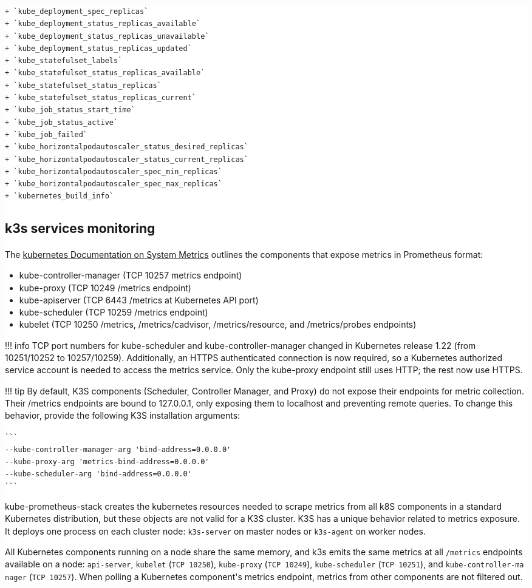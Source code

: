     + `kube_deployment_spec_replicas`
    + `kube_deployment_status_replicas_available`
    + `kube_deployment_status_replicas_unavailable`
    + `kube_deployment_status_replicas_updated`
    + `kube_statefulset_labels`
    + `kube_statefulset_status_replicas_available`
    + `kube_statefulset_status_replicas`
    + `kube_statefulset_status_replicas_current`
    + `kube_job_status_start_time`
    + `kube_job_status_active`
    + `kube_job_failed`
    + `kube_horizontalpodautoscaler_status_desired_replicas`
    + `kube_horizontalpodautoscaler_status_current_replicas`
    + `kube_horizontalpodautoscaler_spec_min_replicas`
    + `kube_horizontalpodautoscaler_spec_max_replicas`
    + `kubernetes_build_info`

## k3s services monitoring

The [kubernetes Documentation on System Metrics](https://kubernetes.io/docs/concepts/cluster-administration/system-metrics/) outlines the components that expose metrics in Prometheus format:

- kube-controller-manager (TCP 10257 metrics endpoint)
- kube-proxy (TCP 10249 /metrics endpoint)
- kube-apiserver (TCP 6443 /metrics at Kubernetes API port)
- kube-scheduler (TCP 10259 /metrics endpoint)
- kubelet (TCP 10250 /metrics, /metrics/cadvisor, /metrics/resource, and /metrics/probes endpoints)

!!! info
    TCP port numbers for kube-scheduler and kube-controller-manager changed in Kubernetes release 1.22 (from 10251/10252 to 10257/10259). Additionally, an HTTPS authenticated connection is now required, so a Kubernetes authorized service account is needed to access the metrics service. Only the kube-proxy endpoint still uses HTTP; the rest now use HTTPS.

!!! tip
    By default, K3S components (Scheduler, Controller Manager, and Proxy) do not expose their endpoints for metric collection. Their /metrics endpoints are bound to 127.0.0.1, only exposing them to localhost and preventing remote queries. To change this behavior, provide the following K3S installation arguments:

    ```
    --kube-controller-manager-arg 'bind-address=0.0.0.0'
    --kube-proxy-arg 'metrics-bind-address=0.0.0.0'
    --kube-scheduler-arg 'bind-address=0.0.0.0'
    ```

kube-prometheus-stack creates the kubernetes resources needed to scrape metrics from all k8S components in a standard Kubernetes distribution, but these objects are not valid for a K3S cluster. K3S has a unique behavior related to metrics exposure. It deploys one process on each cluster node: `k3s-server` on master nodes or `k3s-agent` on worker nodes.

All Kubernetes components running on a node share the same memory, and k3s emits the same metrics at all `/metrics` endpoints available on a node: `api-server`, `kubelet` (`TCP 10250`), `kube-proxy` (`TCP 10249`), `kube-scheduler` (`TCP 10251`), and `kube-controller-manager` (`TCP 10257`). When polling a Kubernetes component's metrics endpoint, metrics from other components are not filtered out.
